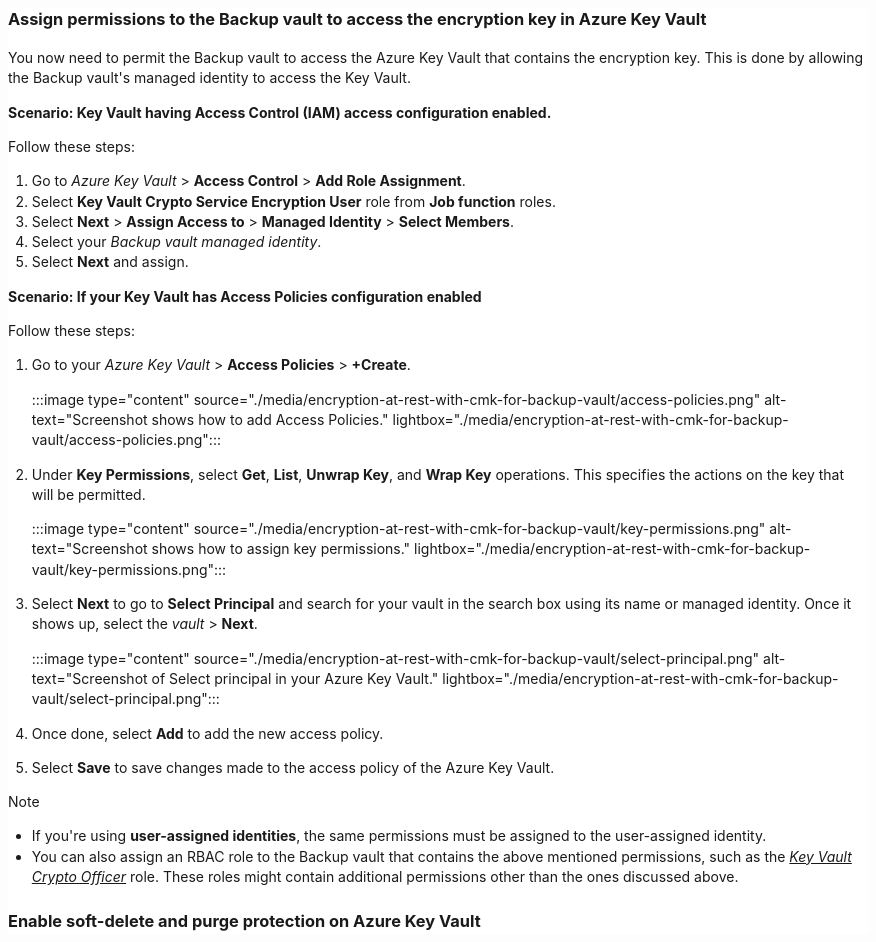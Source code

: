 

### Assign permissions to the Backup vault to access the encryption key in Azure Key Vault

You now need to permit the Backup vault to access the Azure Key Vault that contains the encryption key. This is done by allowing the Backup vault's managed identity to access the Key Vault.

**Scenario: Key Vault having Access Control (IAM) access configuration enabled.**

Follow these steps:

1. Go to *Azure Key Vault* > **Access Control** > **Add Role Assignment**.
2. Select **Key Vault Crypto Service Encryption User** role from **Job function** roles.
3. Select **Next** > **Assign Access to** > **Managed Identity** > **Select Members**.
4. Select your *Backup vault managed identity*.
5. Select **Next** and assign.

**Scenario: If your Key Vault has Access Policies configuration enabled**

Follow these steps:

1. Go to your *Azure Key Vault* > **Access Policies** > **+Create**.

    :::image type="content" source="./media/encryption-at-rest-with-cmk-for-backup-vault/access-policies.png" alt-text="Screenshot shows how to add Access Policies." lightbox="./media/encryption-at-rest-with-cmk-for-backup-vault/access-policies.png":::

 2. Under **Key Permissions**, select **Get**, **List**, **Unwrap Key**, and **Wrap Key** operations. This specifies the actions on the key that will be permitted.

    :::image type="content" source="./media/encryption-at-rest-with-cmk-for-backup-vault/key-permissions.png" alt-text="Screenshot shows how to assign key permissions." lightbox="./media/encryption-at-rest-with-cmk-for-backup-vault/key-permissions.png":::

3. Select **Next** to go to **Select Principal** and search for your vault in the search box using its name or managed identity. Once it shows up, select the *vault* > **Next**.

    :::image type="content" source="./media/encryption-at-rest-with-cmk-for-backup-vault/select-principal.png" alt-text="Screenshot of Select principal in your Azure Key Vault." lightbox="./media/encryption-at-rest-with-cmk-for-backup-vault/select-principal.png":::

4. Once done, select **Add** to add the new access policy.

5. Select **Save** to save changes made to the access policy of the Azure Key Vault.

>[!NOTE]
>- If you're using **user-assigned identities**, the same permissions must be assigned to the user-assigned identity.
>- You can also assign an RBAC role to the Backup vault that contains the above mentioned permissions, such as the *[Key Vault Crypto Officer](../key-vault/general/rbac-guide.md#azure-built-in-roles-for-key-vault-data-plane-operations)* role. These roles might contain additional permissions other than the ones discussed above.



### Enable soft-delete and purge protection on Azure Key Vault
